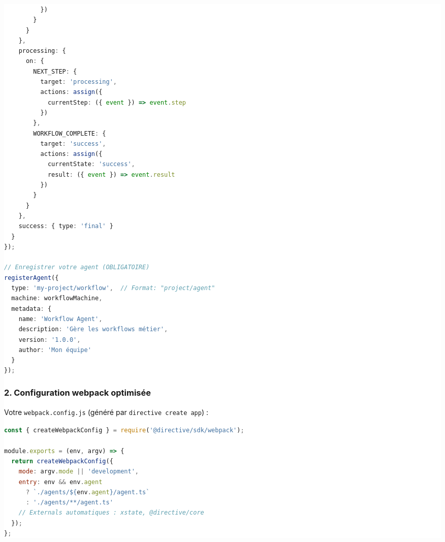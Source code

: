 ```typescript
          })
        }
      }
    },
    processing: {
      on: {
        NEXT_STEP: {
          target: 'processing',
          actions: assign({
            currentStep: ({ event }) => event.step
          })
        },
        WORKFLOW_COMPLETE: {
          target: 'success',
          actions: assign({
            currentState: 'success',
            result: ({ event }) => event.result
          })
        }
      }
    },
    success: { type: 'final' }
  }
});

// Enregistrer votre agent (OBLIGATOIRE)
registerAgent({
  type: 'my-project/workflow',  // Format: "project/agent"
  machine: workflowMachine,
  metadata: {
    name: 'Workflow Agent',
    description: 'Gère les workflows métier',
    version: '1.0.0',
    author: 'Mon équipe'
  }
});
```

### 2. Configuration webpack optimisée

Votre `webpack.config.js` (généré par `directive create app`) :

```javascript
const { createWebpackConfig } = require('@directive/sdk/webpack');

module.exports = (env, argv) => {
  return createWebpackConfig({
    mode: argv.mode || 'development',
    entry: env && env.agent 
      ? `./agents/${env.agent}/agent.ts`
      : './agents/**/agent.ts'
    // Externals automatiques : xstate, @directive/core
  });
};
```
